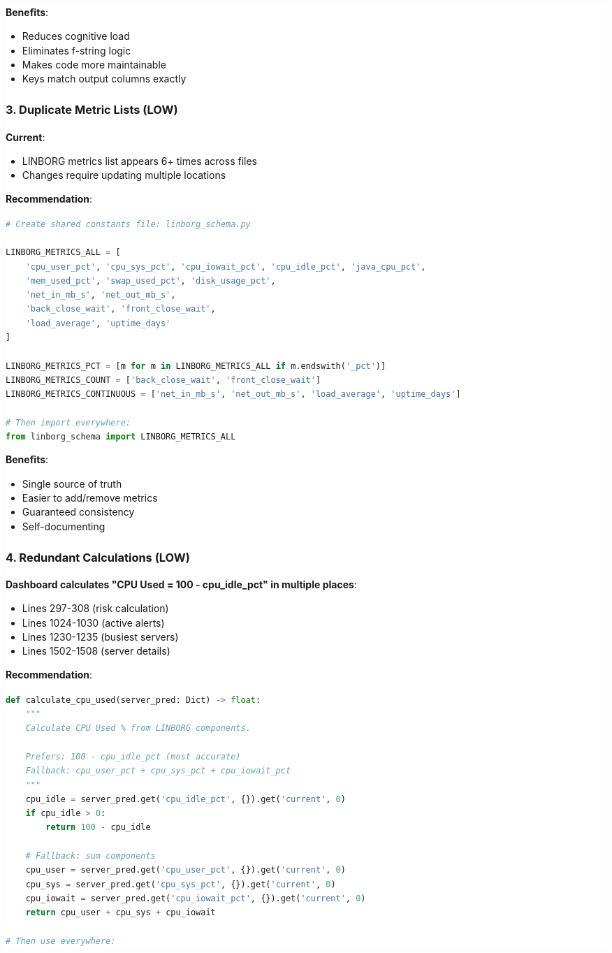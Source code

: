 **Benefits**:
- Reduces cognitive load
- Eliminates f-string logic
- Makes code more maintainable
- Keys match output columns exactly

### 3. **Duplicate Metric Lists** (LOW)

**Current**:
- LINBORG metrics list appears 6+ times across files
- Changes require updating multiple locations

**Recommendation**:
```python
# Create shared constants file: linborg_schema.py

LINBORG_METRICS_ALL = [
    'cpu_user_pct', 'cpu_sys_pct', 'cpu_iowait_pct', 'cpu_idle_pct', 'java_cpu_pct',
    'mem_used_pct', 'swap_used_pct', 'disk_usage_pct',
    'net_in_mb_s', 'net_out_mb_s',
    'back_close_wait', 'front_close_wait',
    'load_average', 'uptime_days'
]

LINBORG_METRICS_PCT = [m for m in LINBORG_METRICS_ALL if m.endswith('_pct')]
LINBORG_METRICS_COUNT = ['back_close_wait', 'front_close_wait']
LINBORG_METRICS_CONTINUOUS = ['net_in_mb_s', 'net_out_mb_s', 'load_average', 'uptime_days']

# Then import everywhere:
from linborg_schema import LINBORG_METRICS_ALL
```

**Benefits**:
- Single source of truth
- Easier to add/remove metrics
- Guaranteed consistency
- Self-documenting

### 4. **Redundant Calculations** (LOW)

**Dashboard calculates "CPU Used = 100 - cpu_idle_pct" in multiple places**:
- Lines 297-308 (risk calculation)
- Lines 1024-1030 (active alerts)
- Lines 1230-1235 (busiest servers)
- Lines 1502-1508 (server details)

**Recommendation**:
```python
def calculate_cpu_used(server_pred: Dict) -> float:
    """
    Calculate CPU Used % from LINBORG components.

    Prefers: 100 - cpu_idle_pct (most accurate)
    Fallback: cpu_user_pct + cpu_sys_pct + cpu_iowait_pct
    """
    cpu_idle = server_pred.get('cpu_idle_pct', {}).get('current', 0)
    if cpu_idle > 0:
        return 100 - cpu_idle

    # Fallback: sum components
    cpu_user = server_pred.get('cpu_user_pct', {}).get('current', 0)
    cpu_sys = server_pred.get('cpu_sys_pct', {}).get('current', 0)
    cpu_iowait = server_pred.get('cpu_iowait_pct', {}).get('current', 0)
    return cpu_user + cpu_sys + cpu_iowait

# Then use everywhere:
```